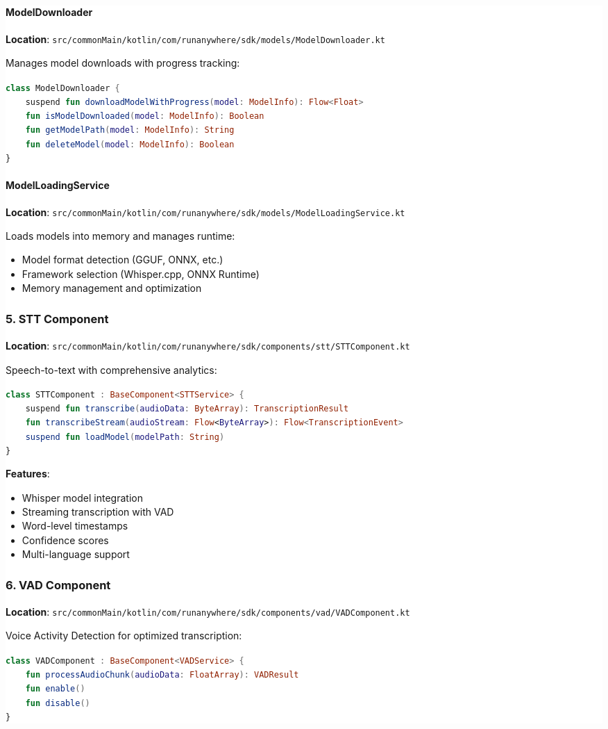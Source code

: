 #### ModelDownloader
**Location**: `src/commonMain/kotlin/com/runanywhere/sdk/models/ModelDownloader.kt`

Manages model downloads with progress tracking:
```kotlin
class ModelDownloader {
    suspend fun downloadModelWithProgress(model: ModelInfo): Flow<Float>
    fun isModelDownloaded(model: ModelInfo): Boolean
    fun getModelPath(model: ModelInfo): String
    fun deleteModel(model: ModelInfo): Boolean
}
```

#### ModelLoadingService
**Location**: `src/commonMain/kotlin/com/runanywhere/sdk/models/ModelLoadingService.kt`

Loads models into memory and manages runtime:
- Model format detection (GGUF, ONNX, etc.)
- Framework selection (Whisper.cpp, ONNX Runtime)
- Memory management and optimization

### 5. STT Component

**Location**: `src/commonMain/kotlin/com/runanywhere/sdk/components/stt/STTComponent.kt`

Speech-to-text with comprehensive analytics:

```kotlin
class STTComponent : BaseComponent<STTService> {
    suspend fun transcribe(audioData: ByteArray): TranscriptionResult
    fun transcribeStream(audioStream: Flow<ByteArray>): Flow<TranscriptionEvent>
    suspend fun loadModel(modelPath: String)
}
```

**Features**:
- Whisper model integration
- Streaming transcription with VAD
- Word-level timestamps
- Confidence scores
- Multi-language support

### 6. VAD Component

**Location**: `src/commonMain/kotlin/com/runanywhere/sdk/components/vad/VADComponent.kt`

Voice Activity Detection for optimized transcription:

```kotlin
class VADComponent : BaseComponent<VADService> {
    fun processAudioChunk(audioData: FloatArray): VADResult
    fun enable()
    fun disable()
}
```
